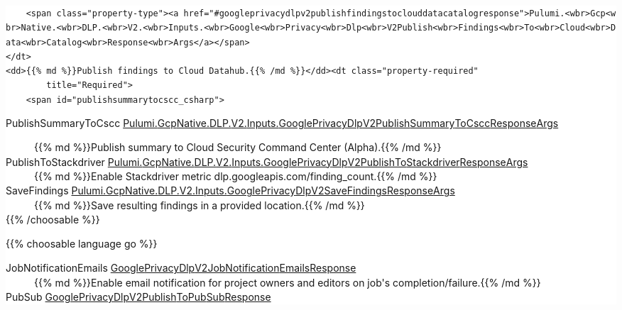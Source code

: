         <span class="property-type"><a href="#googleprivacydlpv2publishfindingstoclouddatacatalogresponse">Pulumi.<wbr>Gcp<wbr>Native.<wbr>DLP.<wbr>V2.<wbr>Inputs.<wbr>Google<wbr>Privacy<wbr>Dlp<wbr>V2Publish<wbr>Findings<wbr>To<wbr>Cloud<wbr>Data<wbr>Catalog<wbr>Response<wbr>Args</a></span>
    </dt>
    <dd>{{% md %}}Publish findings to Cloud Datahub.{{% /md %}}</dd><dt class="property-required"
            title="Required">
        <span id="publishsummarytocscc_csharp">
<a href="#publishsummarytocscc_csharp" style="color: inherit; text-decoration: inherit;">Publish<wbr>Summary<wbr>To<wbr>Cscc</a>
</span>
        <span class="property-indicator"></span>
        <span class="property-type"><a href="#googleprivacydlpv2publishsummarytocsccresponse">Pulumi.<wbr>Gcp<wbr>Native.<wbr>DLP.<wbr>V2.<wbr>Inputs.<wbr>Google<wbr>Privacy<wbr>Dlp<wbr>V2Publish<wbr>Summary<wbr>To<wbr>Cscc<wbr>Response<wbr>Args</a></span>
    </dt>
    <dd>{{% md %}}Publish summary to Cloud Security Command Center (Alpha).{{% /md %}}</dd><dt class="property-required"
            title="Required">
        <span id="publishtostackdriver_csharp">
<a href="#publishtostackdriver_csharp" style="color: inherit; text-decoration: inherit;">Publish<wbr>To<wbr>Stackdriver</a>
</span>
        <span class="property-indicator"></span>
        <span class="property-type"><a href="#googleprivacydlpv2publishtostackdriverresponse">Pulumi.<wbr>Gcp<wbr>Native.<wbr>DLP.<wbr>V2.<wbr>Inputs.<wbr>Google<wbr>Privacy<wbr>Dlp<wbr>V2Publish<wbr>To<wbr>Stackdriver<wbr>Response<wbr>Args</a></span>
    </dt>
    <dd>{{% md %}}Enable Stackdriver metric dlp.googleapis.com/finding_count.{{% /md %}}</dd><dt class="property-required"
            title="Required">
        <span id="savefindings_csharp">
<a href="#savefindings_csharp" style="color: inherit; text-decoration: inherit;">Save<wbr>Findings</a>
</span>
        <span class="property-indicator"></span>
        <span class="property-type"><a href="#googleprivacydlpv2savefindingsresponse">Pulumi.<wbr>Gcp<wbr>Native.<wbr>DLP.<wbr>V2.<wbr>Inputs.<wbr>Google<wbr>Privacy<wbr>Dlp<wbr>V2Save<wbr>Findings<wbr>Response<wbr>Args</a></span>
    </dt>
    <dd>{{% md %}}Save resulting findings in a provided location.{{% /md %}}</dd></dl>
{{% /choosable %}}

{{% choosable language go %}}
<dl class="resources-properties"><dt class="property-required"
            title="Required">
        <span id="jobnotificationemails_go">
<a href="#jobnotificationemails_go" style="color: inherit; text-decoration: inherit;">Job<wbr>Notification<wbr>Emails</a>
</span>
        <span class="property-indicator"></span>
        <span class="property-type"><a href="#googleprivacydlpv2jobnotificationemailsresponse">Google<wbr>Privacy<wbr>Dlp<wbr>V2Job<wbr>Notification<wbr>Emails<wbr>Response</a></span>
    </dt>
    <dd>{{% md %}}Enable email notification for project owners and editors on job's completion/failure.{{% /md %}}</dd><dt class="property-required"
            title="Required">
        <span id="pubsub_go">
<a href="#pubsub_go" style="color: inherit; text-decoration: inherit;">Pub<wbr>Sub</a>
</span>
        <span class="property-indicator"></span>
        <span class="property-type"><a href="#googleprivacydlpv2publishtopubsubresponse">Google<wbr>Privacy<wbr>Dlp<wbr>V2Publish<wbr>To<wbr>Pub<wbr>Sub<wbr>Response</a></span>
    </dt>